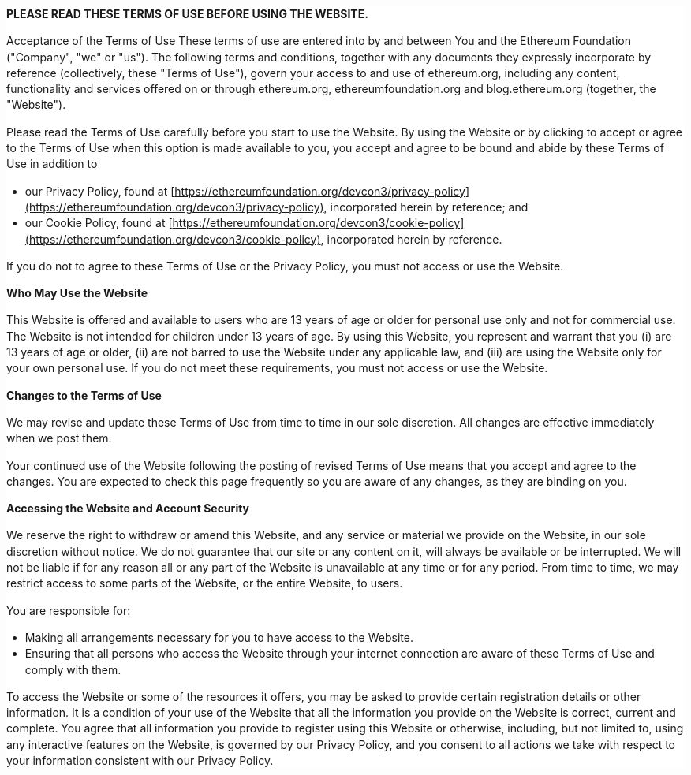 **PLEASE READ THESE TERMS OF USE BEFORE USING THE WEBSITE.** 

Acceptance of the Terms of Use These terms of use are entered into by and between You and the Ethereum Foundation ("Company", "we" or "us"). The following terms and conditions, together with any documents they expressly incorporate by reference (collectively, these "Terms of Use"), govern your access to and use of ethereum.org, including any content, functionality and services offered on or through ethereum.org, ethereumfoundation.org and blog.ethereum.org (together, the "Website"). 

Please read the Terms of Use carefully before you start to use the Website. By using the Website or by clicking to accept or agree to the Terms of Use when this option is made available to you, you accept and agree to be bound and abide by these Terms of Use in addition to

*   our Privacy Policy, found at [https://ethereumfoundation.org/devcon3/privacy-policy](https://ethereumfoundation.org/devcon3/privacy-policy), incorporated herein by reference; and
*   our Cookie Policy, found at [https://ethereumfoundation.org/devcon3/cookie-policy](https://ethereumfoundation.org/devcon3/cookie-policy), incorporated herein by reference.

If you do not to agree to these Terms of Use or the Privacy Policy, you must not access or use the Website. 

**Who May Use the Website** 

This Website is offered and available to users who are 13 years of age or older for personal use only and not for commercial use. The Website is not intended for children under 13 years of age. By using this Website, you represent and warrant that you (i) are 13 years of age or older, (ii) are not barred to use the Website under any applicable law, and (iii) are using the Website only for your own personal use. If you do not meet these requirements, you must not access or use the Website. 

**Changes to the Terms of Use** 

We may revise and update these Terms of Use from time to time in our sole discretion. All changes are effective immediately when we post them. 

Your continued use of the Website following the posting of revised Terms of Use means that you accept and agree to the changes. You are expected to check this page frequently so you are aware of any changes, as they are binding on you. 

**Accessing the Website and Account Security** 

We reserve the right to withdraw or amend this Website, and any service or material we provide on the Website, in our sole discretion without notice. We do not guarantee that our site or any content on it, will always be available or be interrupted. We will not be liable if for any reason all or any part of the Website is unavailable at any time or for any period. From time to time, we may restrict access to some parts of the Website, or the entire Website, to users. 

You are responsible for:

*   Making all arrangements necessary for you to have access to the Website.
*   Ensuring that all persons who access the Website through your internet connection are aware of these Terms of Use and comply with them.

To access the Website or some of the resources it offers, you may be asked to provide certain registration details or other information. It is a condition of your use of the Website that all the information you provide on the Website is correct, current and complete. You agree that all information you provide to register using this Website or otherwise, including, but not limited to, using any interactive features on the Website, is governed by our <a>Privacy Policy</a>, and you consent to all actions we take with respect to your information consistent with our Privacy Policy. 
